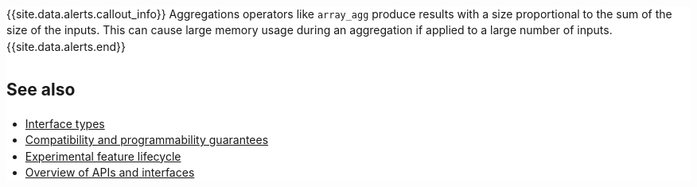 
<a name="aggregation-note"></a>


{{site.data.alerts.callout_info}}
Aggregations operators like `array_agg` produce results with a size proportional to the sum of the size of the inputs.
This can cause large memory usage during an aggregation if applied to a large number of inputs.
{{site.data.alerts.end}}

## See also

- [Interface types](interface-types.html)
- [Compatibility and programmability guarantees](compatibility-and-programmability-guarantees.html)
- [Experimental feature lifecycle](experimental-feature-lifecycle.html)
- [Overview of APIs and interfaces](overview-of-apis-and-interfaces.html)

[Programmable]: interface-types.html#programmable-interfaces
[Non-programmable]: interface-types.html#non-programmable-interfaces
[Reserved]: interface-types.html#reserved-interfaces
